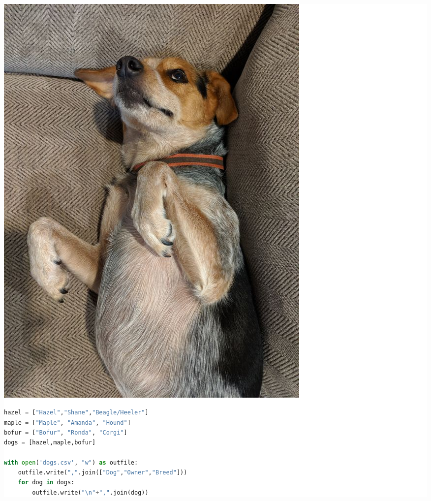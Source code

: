 ![Hazel again](assets/hazel3.jpg)

```python
hazel = ["Hazel","Shane","Beagle/Heeler"]
maple = ["Maple", "Amanda", "Hound"]
bofur = ["Bofur", "Ronda", "Corgi"]
dogs = [hazel,maple,bofur]

with open('dogs.csv', "w") as outfile:
    outfile.write(",".join(["Dog","Owner","Breed"]))
    for dog in dogs:
        outfile.write("\n"+",".join(dog))
```
